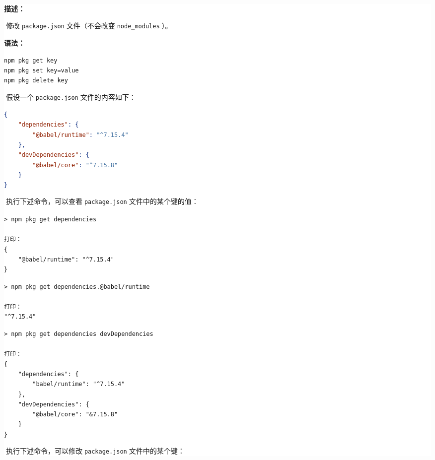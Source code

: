 **描述：**

​		修改 `package.json` 文件（不会改变 `node_modules` ）。

**语法：**

```
npm pkg get key
npm pkg set key=value
npm pkg delete key
```

​		假设一个 `package.json` 文件的内容如下：

```json
{
	"dependencies": {
		"@babel/runtime": "^7.15.4"
    },
	"devDependencies": {
        "@babel/core": "^7.15.8"
    }
}
```

​		执行下述命令，可以查看 `package.json` 文件中的某个键的值：

```
> npm pkg get dependencies

打印：
{
	"@babel/runtime": "^7.15.4"
}
```

```
> npm pkg get dependencies.@babel/runtime

打印：
"^7.15.4"
```

```
> npm pkg get dependencies devDependencies

打印：
{
	"dependencies": {
		"babel/runtime": "^7.15.4"
	},
	"devDependencies": {
		"@babel/core": "&7.15.8"
	}
}
```

​		执行下述命令，可以修改 `package.json` 文件中的某个键：
